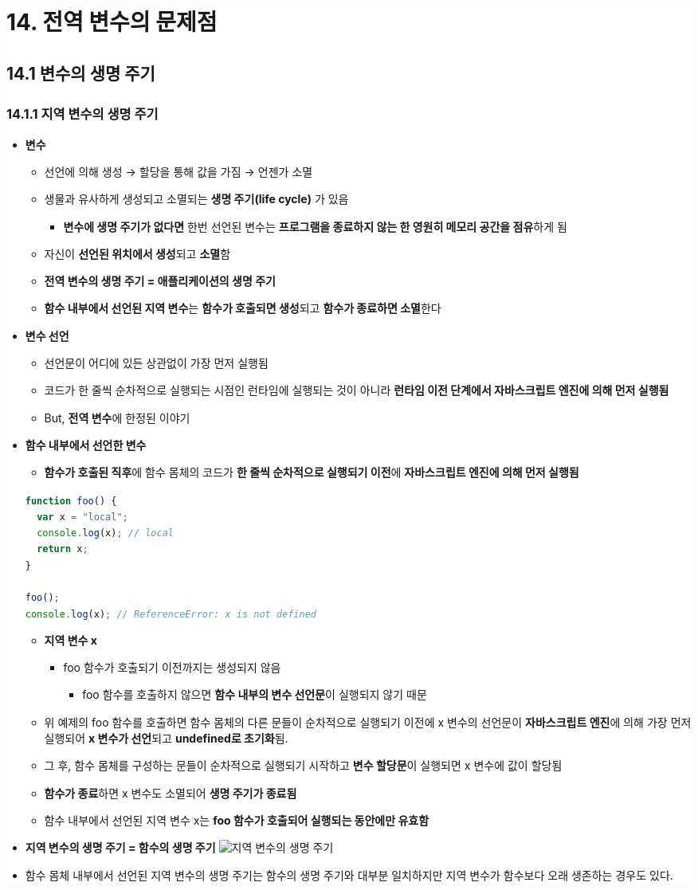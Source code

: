 # 14. 전역 변수의 문제점

## 14.1 변수의 생명 주기

### 14.1.1 지역 변수의 생명 주기

- **변수**

  - 선언에 의해 생성 → 할당을 통해 값을 가짐 → 언젠가 소멸

  - 생물과 유사하게 생성되고 소멸되는 **생명 주기(life cycle)** 가 있음

    - **변수에 생명 주기가 없다면** 한번 선언된 변수는 **프로그램을 종료하지 않는 한 영원히 메모리 공간을 점유**하게 됨

  - 자신이 **선언된 위치에서 생성**되고 **소멸**함

  - **전역 변수의 생명 주기 = 애플리케이션의 생명 주기**

  - **함수 내부에서 선언된 지역 변수**는 **함수가 호출되면 생성**되고 **함수가 종료하면 소멸**한다

- **변수 선언**

  - 선언문이 어디에 있든 상관없이 가장 먼저 실행됨

  - 코드가 한 줄씩 순차적으로 실행되는 시점인 런타임에 실행되는 것이 아니라 **런타임 이전 단계에서 자바스크립트 엔진에 의해 먼저 실행됨**

  - But, **전역 변수**에 한정된 이야기

- **함수 내부에서 선언한 변수**

  - **함수가 호출된 직후**에 함수 몸체의 코드가 **한 줄씩 순차적으로 실행되기 이전**에 **자바스크립트 엔진에 의해 먼저 실행됨**

  ```jsx
  function foo() {
    var x = "local";
    console.log(x); // local
    return x;
  }

  foo();
  console.log(x); // ReferenceError: x is not defined
  ```

  - **지역 변수 x**

    - foo 함수가 호출되기 이전까지는 생성되지 않음

      - foo 함수를 호출하지 않으면 **함수 내부의 변수 선언문**이 실행되지 않기 때문

  - 위 예제의 foo 함수를 호출하면 함수 몸체의 다른 문들이 순차적으로 실행되기 이전에 x 변수의 선언문이 **자바스크립트 엔진**에 의해 가장 먼저 실행되어 **x 변수가 선언**되고 **undefined로 초기화**됨.

  - 그 후, 함수 몸체를 구성하는 문들이 순차적으로 실행되기 시작하고 **변수 할당문**이 실행되면 x 변수에 값이 할당됨

  - **함수가 종료**하면 x 변수도 소멸되어 **생명 주기가 종료됨**

  - 함수 내부에서 선언된 지역 변수 x는 **foo 함수가 호출되어 실행되는 동안에만 유효함**

- **지역 변수의 생명 주기 = 함수의 생명 주기**
  ![지역 변수의 생명 주기](https://user-images.githubusercontent.com/97906125/235441706-db63ea54-b297-41b1-b89c-ad79cd9c80b0.png)
- 함수 몸체 내부에서 선언된 지역 변수의 생명 주기는 함수의 생명 주기와 대부분 일치하지만 지역 변수가 함수보다 오래 생존하는 경우도 있다.
